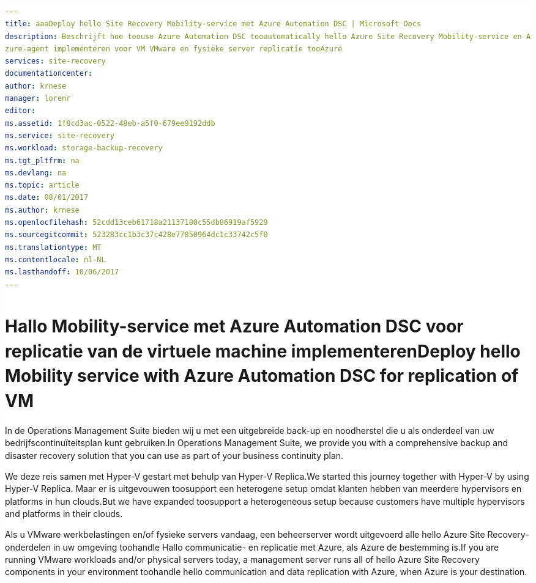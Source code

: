 ```yaml
---
title: aaaDeploy hello Site Recovery Mobility-service met Azure Automation DSC | Microsoft Docs
description: Beschrijft hoe toouse Azure Automation DSC tooautomatically hello Azure Site Recovery Mobility-service en Azure-agent implementeren voor VM VMware en fysieke server replicatie tooAzure
services: site-recovery
documentationcenter: 
author: krnese
manager: lorenr
editor: 
ms.assetid: 1f8cd3ac-0522-48eb-a5f0-679ee9192ddb
ms.service: site-recovery
ms.workload: storage-backup-recovery
ms.tgt_pltfrm: na
ms.devlang: na
ms.topic: article
ms.date: 08/01/2017
ms.author: krnese
ms.openlocfilehash: 52cdd13ceb61718a21137180c55db86919af5929
ms.sourcegitcommit: 523283cc1b3c37c428e77850964dc1c33742c5f0
ms.translationtype: MT
ms.contentlocale: nl-NL
ms.lasthandoff: 10/06/2017
---
```

# <a name="deploy-hello-mobility-service-with-azure-automation-dsc-for-replication-of-vm"></a><span data-ttu-id="99560-103">Hallo Mobility-service met Azure Automation DSC voor replicatie van de virtuele machine implementeren</span><span class="sxs-lookup"><span data-stu-id="99560-103">Deploy hello Mobility service with Azure Automation DSC for replication of VM</span></span>
<span data-ttu-id="99560-104">In de Operations Management Suite bieden wij u met een uitgebreide back-up en noodherstel die u als onderdeel van uw bedrijfscontinuïteitsplan kunt gebruiken.</span><span class="sxs-lookup"><span data-stu-id="99560-104">In Operations Management Suite, we provide you with a comprehensive backup and disaster recovery solution that you can use as part of your business continuity plan.</span></span>

<span data-ttu-id="99560-105">We deze reis samen met Hyper-V gestart met behulp van Hyper-V Replica.</span><span class="sxs-lookup"><span data-stu-id="99560-105">We started this journey together with Hyper-V by using Hyper-V Replica.</span></span> <span data-ttu-id="99560-106">Maar er is uitgevouwen toosupport een heterogene setup omdat klanten hebben van meerdere hypervisors en platforms in hun clouds.</span><span class="sxs-lookup"><span data-stu-id="99560-106">But we have expanded toosupport a heterogeneous setup because customers have multiple hypervisors and platforms in their clouds.</span></span>

<span data-ttu-id="99560-107">Als u VMware werkbelastingen en/of fysieke servers vandaag, een beheerserver wordt uitgevoerd alle hello Azure Site Recovery-onderdelen in uw omgeving toohandle Hallo communicatie- en replicatie met Azure, als Azure de bestemming is.</span><span class="sxs-lookup"><span data-stu-id="99560-107">If you are running VMware workloads and/or physical servers today, a management server runs all of hello Azure Site Recovery components in your environment toohandle hello communication and data replication with Azure, when Azure is your destination.</span></span>
